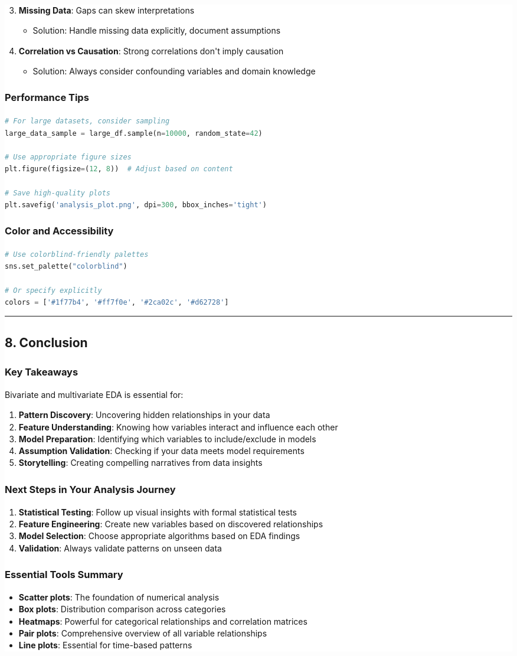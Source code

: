 3. **Missing Data**: Gaps can skew interpretations
   - Solution: Handle missing data explicitly, document assumptions

4. **Correlation vs Causation**: Strong correlations don't imply causation
   - Solution: Always consider confounding variables and domain knowledge

### Performance Tips

```python
# For large datasets, consider sampling
large_data_sample = large_df.sample(n=10000, random_state=42)

# Use appropriate figure sizes
plt.figure(figsize=(12, 8))  # Adjust based on content

# Save high-quality plots
plt.savefig('analysis_plot.png', dpi=300, bbox_inches='tight')
```

### Color and Accessibility

```python
# Use colorblind-friendly palettes
sns.set_palette("colorblind")

# Or specify explicitly
colors = ['#1f77b4', '#ff7f0e', '#2ca02c', '#d62728']
```

---

## 8. Conclusion

### Key Takeaways

Bivariate and multivariate EDA is essential for:

1. **Pattern Discovery**: Uncovering hidden relationships in your data
2. **Feature Understanding**: Knowing how variables interact and influence each other
3. **Model Preparation**: Identifying which variables to include/exclude in models
4. **Assumption Validation**: Checking if your data meets model requirements
5. **Storytelling**: Creating compelling narratives from data insights

### Next Steps in Your Analysis Journey

1. **Statistical Testing**: Follow up visual insights with formal statistical tests
2. **Feature Engineering**: Create new variables based on discovered relationships
3. **Model Selection**: Choose appropriate algorithms based on EDA findings
4. **Validation**: Always validate patterns on unseen data

### Essential Tools Summary

- **Scatter plots**: The foundation of numerical analysis
- **Box plots**: Distribution comparison across categories
- **Heatmaps**: Powerful for categorical relationships and correlation matrices
- **Pair plots**: Comprehensive overview of all variable relationships
- **Line plots**: Essential for time-based patterns
